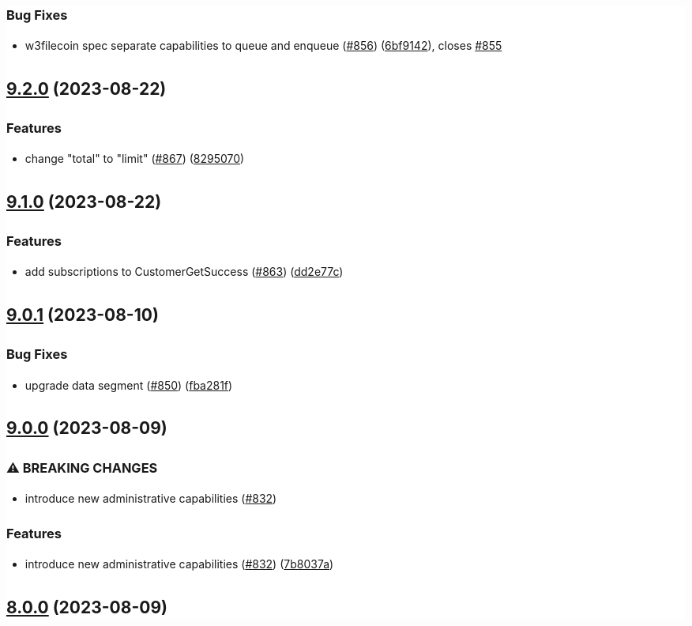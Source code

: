 ### Bug Fixes

* w3filecoin spec separate capabilities to queue and enqueue ([#856](https://github.com/web3-storage/w3up/issues/856)) ([6bf9142](https://github.com/web3-storage/w3up/commit/6bf9142636fa65367faed8414c50beb9c1791726)), closes [#855](https://github.com/web3-storage/w3up/issues/855)

## [9.2.0](https://github.com/web3-storage/w3up/compare/capabilities-v9.1.0...capabilities-v9.2.0) (2023-08-22)


### Features

* change "total" to "limit" ([#867](https://github.com/web3-storage/w3up/issues/867)) ([8295070](https://github.com/web3-storage/w3up/commit/8295070c8fbbc508da2cfe6f32846090a530f282))

## [9.1.0](https://github.com/web3-storage/w3up/compare/capabilities-v9.0.1...capabilities-v9.1.0) (2023-08-22)


### Features

* add subscriptions to CustomerGetSuccess ([#863](https://github.com/web3-storage/w3up/issues/863)) ([dd2e77c](https://github.com/web3-storage/w3up/commit/dd2e77c51d84a517cb50ff05199b8eebf9223bf2))

## [9.0.1](https://github.com/web3-storage/w3up/compare/capabilities-v9.0.0...capabilities-v9.0.1) (2023-08-10)


### Bug Fixes

* upgrade data segment ([#850](https://github.com/web3-storage/w3up/issues/850)) ([fba281f](https://github.com/web3-storage/w3up/commit/fba281f8cd3ce2a0a00ffd50a4a73d7701b489ce))

## [9.0.0](https://github.com/web3-storage/w3up/compare/capabilities-v8.0.0...capabilities-v9.0.0) (2023-08-09)


### ⚠ BREAKING CHANGES

* introduce new administrative capabilities ([#832](https://github.com/web3-storage/w3up/issues/832))

### Features

* introduce new administrative capabilities ([#832](https://github.com/web3-storage/w3up/issues/832)) ([7b8037a](https://github.com/web3-storage/w3up/commit/7b8037a6ab92f830af4aa7ba07a91bc2a20c0d8c))

## [8.0.0](https://github.com/web3-storage/w3up/compare/capabilities-v7.0.0...capabilities-v8.0.0) (2023-08-09)

